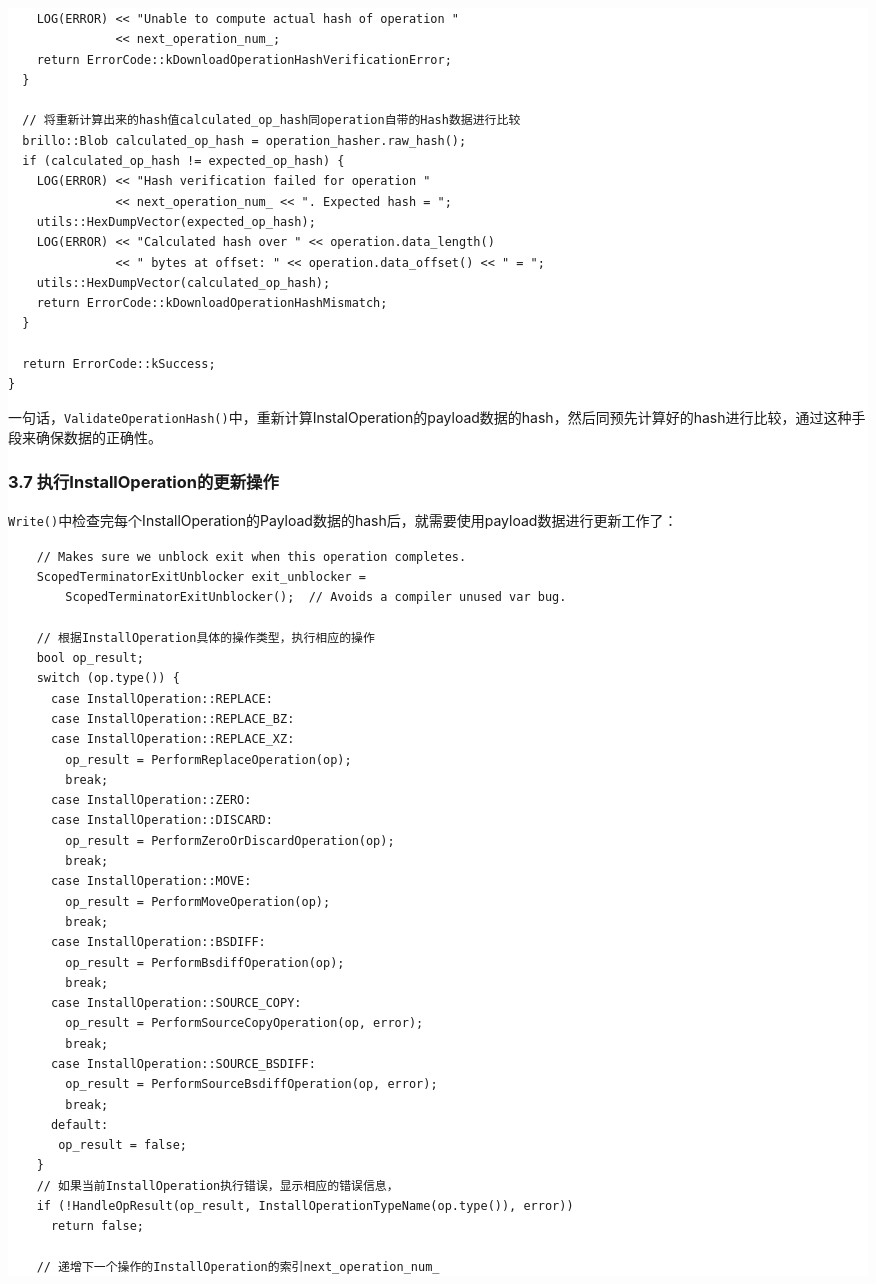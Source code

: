 ```
    LOG(ERROR) << "Unable to compute actual hash of operation "
               << next_operation_num_;
    return ErrorCode::kDownloadOperationHashVerificationError;
  }

  // 将重新计算出来的hash值calculated_op_hash同operation自带的Hash数据进行比较
  brillo::Blob calculated_op_hash = operation_hasher.raw_hash();
  if (calculated_op_hash != expected_op_hash) {
    LOG(ERROR) << "Hash verification failed for operation "
               << next_operation_num_ << ". Expected hash = ";
    utils::HexDumpVector(expected_op_hash);
    LOG(ERROR) << "Calculated hash over " << operation.data_length()
               << " bytes at offset: " << operation.data_offset() << " = ";
    utils::HexDumpVector(calculated_op_hash);
    return ErrorCode::kDownloadOperationHashMismatch;
  }

  return ErrorCode::kSuccess;
}
```

一句话，`ValidateOperationHash()`中，重新计算InstalOperation的payload数据的hash，然后同预先计算好的hash进行比较，通过这种手段来确保数据的正确性。

### <span id="3.7">3.7 执行InstallOperation的更新操作</span>

`Write()`中检查完每个InstallOperation的Payload数据的hash后，就需要使用payload数据进行更新工作了：
```
    // Makes sure we unblock exit when this operation completes.
    ScopedTerminatorExitUnblocker exit_unblocker =
        ScopedTerminatorExitUnblocker();  // Avoids a compiler unused var bug.

    // 根据InstallOperation具体的操作类型，执行相应的操作
    bool op_result;
    switch (op.type()) {
      case InstallOperation::REPLACE:
      case InstallOperation::REPLACE_BZ:
      case InstallOperation::REPLACE_XZ:
        op_result = PerformReplaceOperation(op);
        break;
      case InstallOperation::ZERO:
      case InstallOperation::DISCARD:
        op_result = PerformZeroOrDiscardOperation(op);
        break;
      case InstallOperation::MOVE:
        op_result = PerformMoveOperation(op);
        break;
      case InstallOperation::BSDIFF:
        op_result = PerformBsdiffOperation(op);
        break;
      case InstallOperation::SOURCE_COPY:
        op_result = PerformSourceCopyOperation(op, error);
        break;
      case InstallOperation::SOURCE_BSDIFF:
        op_result = PerformSourceBsdiffOperation(op, error);
        break;
      default:
       op_result = false;
    }
    // 如果当前InstallOperation执行错误，显示相应的错误信息，
    if (!HandleOpResult(op_result, InstallOperationTypeName(op.type()), error))
      return false;

    // 递增下一个操作的InstallOperation的索引next_operation_num_
```